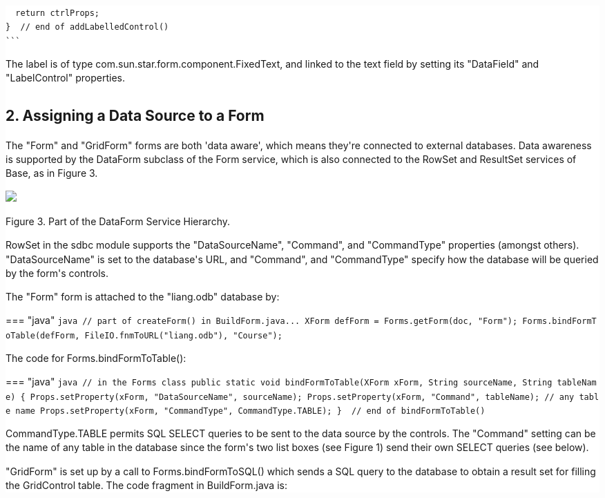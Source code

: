       return ctrlProps;
    }  // end of addLabelledControl()
    ```

The label is of type com.sun.star.form.component.FixedText, and linked to the text
field by setting its "DataField" and "LabelControl" properties.


## 2.  Assigning a Data Source to a Form

The "Form" and "GridForm" forms are both 'data aware', which means they're
connected to external databases. Data awareness is supported by the DataForm
subclass of the Form service, which is also connected to the RowSet and ResultSet
services of Base, as in Figure 3.


![](images/40-Building_a_Form-3.png)

Figure 3. Part of the DataForm Service Hierarchy.


RowSet in the sdbc module supports the "DataSourceName", "Command", and
"CommandType" properties (amongst others). "DataSourceName" is set to the
database's URL, and "Command", and "CommandType" specify how the database
will be queried by the form's controls.

The "Form" form is attached to the "liang.odb" database by:

=== "java"
    ```java
    // part of createForm() in BuildForm.java...
    XForm defForm = Forms.getForm(doc, "Form");
    Forms.bindFormToTable(defForm,
                             FileIO.fnmToURL("liang.odb"), "Course");
    ```

The code for Forms.bindFormToTable():

=== "java"
    ```java
    // in the Forms class
    public static void bindFormToTable(XForm xForm,
                              String sourceName, String tableName)
    { Props.setProperty(xForm, "DataSourceName", sourceName);
      Props.setProperty(xForm, "Command", tableName); // any table name
      Props.setProperty(xForm, "CommandType", CommandType.TABLE);
    }  // end of bindFormToTable()
    ```

CommandType.TABLE permits SQL SELECT queries to be sent to the data source
by the controls. The "Command" setting can be the name of any table in the database
since the form's two list boxes (see Figure 1) send their own SELECT queries (see
below).

"GridForm" is set up by a call to Forms.bindFormToSQL() which sends a SQL query
to the database to obtain a result set for filling the GridControl table. The code
fragment in BuildForm.java is:
